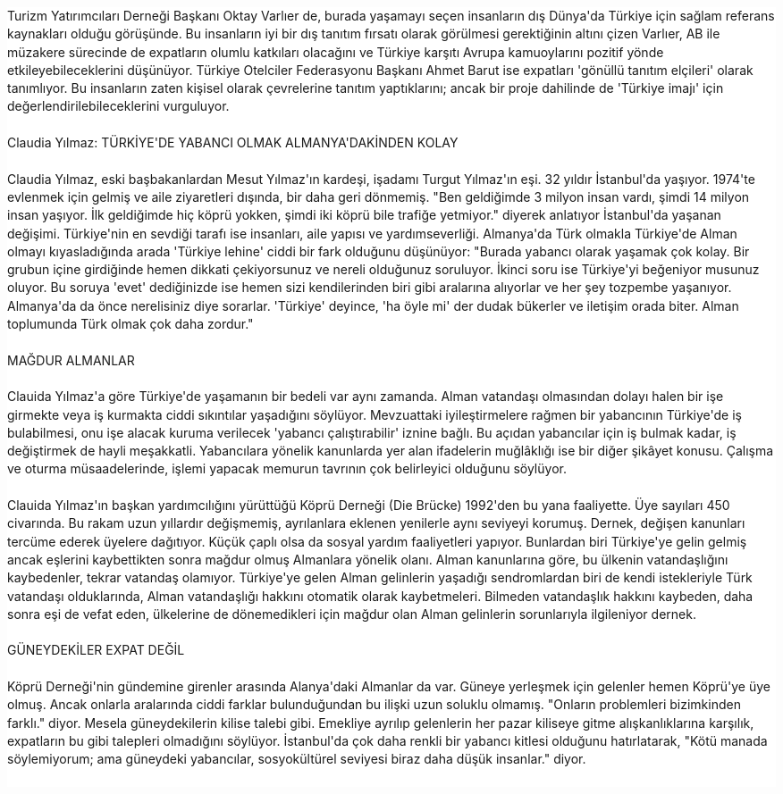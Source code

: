    Turizm Yatırımcıları Derneği Başkanı Oktay Varlıer de, burada yaşamayı seçen insanların dış Dünya'da Türkiye için sağlam referans kaynakları olduğu görüşünde. Bu insanların iyi bir dış tanıtım fırsatı olarak görülmesi gerektiğinin altını çizen Varlıer, AB ile müzakere sürecinde de expatların olumlu katkıları olacağını ve Türkiye karşıtı Avrupa kamuoylarını pozitif yönde etkileyebileceklerini düşünüyor. Türkiye Otelciler Federasyonu Başkanı Ahmet Barut ise expatları 'gönüllü tanıtım elçileri' olarak tanımlıyor. Bu insanların zaten kişisel olarak çevrelerine tanıtım yaptıklarını; ancak bir proje dahilinde de 'Türkiye imajı' için değerlendirilebileceklerini vurguluyor.
   <br/>
   <br/>
   Claudia Yılmaz: TÜRKİYE'DE YABANCI OLMAK ALMANYA'DAKİNDEN KOLAY
   <br/>
   <br/>
   Claudia Yılmaz, eski başbakanlardan Mesut Yılmaz'ın kardeşi, işadamı Turgut Yılmaz'ın eşi. 32 yıldır İstanbul'da yaşıyor. 1974'te evlenmek için gelmiş ve aile ziyaretleri dışında, bir daha geri dönmemiş. "Ben geldiğimde 3 milyon insan vardı, şimdi 14 milyon insan yaşıyor. İlk geldiğimde hiç köprü yokken, şimdi iki köprü bile trafiğe yetmiyor." diyerek anlatıyor İstanbul'da yaşanan değişimi. Türkiye'nin en sevdiği tarafı ise insanları, aile yapısı ve yardımseverliği. Almanya'da Türk olmakla Türkiye'de Alman olmayı kıyasladığında arada 'Türkiye lehine' ciddi bir fark olduğunu düşünüyor: "Burada yabancı olarak yaşamak çok kolay. Bir grubun içine girdiğinde hemen dikkati çekiyorsunuz ve nereli olduğunuz soruluyor. İkinci soru ise Türkiye'yi beğeniyor musunuz oluyor. Bu soruya 'evet' dediğinizde ise hemen sizi kendilerinden biri gibi aralarına alıyorlar ve her şey tozpembe yaşanıyor. Almanya'da da önce nerelisiniz diye sorarlar. 'Türkiye' deyince, 'ha öyle mi' der dudak bükerler ve iletişim orada biter. Alman toplumunda Türk olmak çok daha zordur."
   <br/>
   <br/>
   MAĞDUR ALMANLAR
   <br/>
   <br/>
   Clauida Yılmaz'a göre Türkiye'de yaşamanın bir bedeli var aynı zamanda. Alman vatandaşı olmasından dolayı halen bir işe girmekte veya iş kurmakta ciddi sıkıntılar yaşadığını söylüyor. Mevzuattaki iyileştirmelere rağmen bir yabancının Türkiye'de iş bulabilmesi, onu işe alacak kuruma verilecek 'yabancı çalıştırabilir' iznine bağlı. Bu açıdan yabancılar için iş bulmak kadar, iş değiştirmek de hayli meşakkatli. Yabancılara yönelik kanunlarda yer alan ifadelerin muğlâklığı ise bir diğer şikâyet konusu. Çalışma ve oturma müsaadelerinde, işlemi yapacak memurun tavrının çok belirleyici olduğunu söylüyor.
   <br/>
   <br/>
   Clauida Yılmaz'ın başkan yardımcılığını yürüttüğü Köprü Derneği (Die Brücke) 1992'den bu yana faaliyette. Üye sayıları 450 civarında. Bu rakam uzun yıllardır değişmemiş, ayrılanlara eklenen yenilerle aynı seviyeyi korumuş. Dernek, değişen kanunları tercüme ederek üyelere dağıtıyor. Küçük çaplı olsa da sosyal yardım faaliyetleri yapıyor. Bunlardan biri Türkiye'ye gelin gelmiş ancak eşlerini kaybettikten sonra mağdur olmuş Almanlara yönelik olanı. Alman kanunlarına göre, bu ülkenin vatandaşlığını kaybedenler, tekrar vatandaş olamıyor. Türkiye'ye gelen Alman gelinlerin yaşadığı sendromlardan biri de kendi istekleriyle Türk vatandaşı olduklarında, Alman vatandaşlığı hakkını otomatik olarak kaybetmeleri. Bilmeden vatandaşlık hakkını kaybeden, daha sonra eşi de vefat eden,  ülkelerine de dönemedikleri için mağdur olan Alman gelinlerin sorunlarıyla ilgileniyor dernek.
   <br/>
   <br/>
   GÜNEYDEKİLER EXPAT DEĞİL
   <br/>
   <br/>
   Köprü Derneği'nin gündemine girenler arasında Alanya'daki Almanlar da var. Güneye yerleşmek için gelenler hemen Köprü'ye üye olmuş. Ancak onlarla aralarında ciddi farklar bulunduğundan bu ilişki uzun soluklu olmamış. "Onların problemleri bizimkinden farklı." diyor. Mesela güneydekilerin kilise talebi gibi. Emekliye ayrılıp gelenlerin her pazar kiliseye gitme alışkanlıklarına karşılık, expatların bu gibi talepleri olmadığını söylüyor. İstanbul'da çok daha renkli bir yabancı kitlesi olduğunu hatırlatarak, "Kötü manada söylemiyorum; ama güneydeki yabancılar, sosyokültürel seviyesi biraz daha düşük insanlar." diyor.
   <br/>
   <br/>